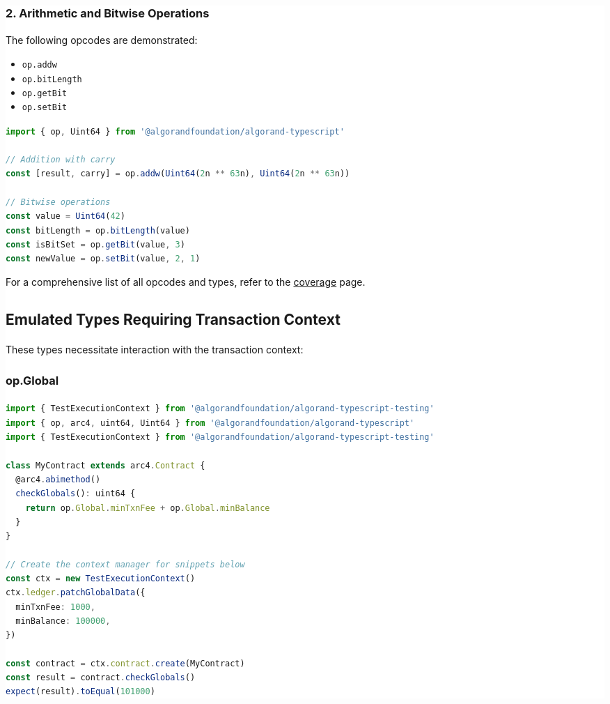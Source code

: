 ### 2. Arithmetic and Bitwise Operations

The following opcodes are demonstrated:

- `op.addw`
- `op.bitLength`
- `op.getBit`
- `op.setBit`

```ts
import { op, Uint64 } from '@algorandfoundation/algorand-typescript'

// Addition with carry
const [result, carry] = op.addw(Uint64(2n ** 63n), Uint64(2n ** 63n))

// Bitwise operations
const value = Uint64(42)
const bitLength = op.bitLength(value)
const isBitSet = op.getBit(value, 3)
const newValue = op.setBit(value, 2, 1)
```

For a comprehensive list of all opcodes and types, refer to the [coverage](./coverage.md) page.

## Emulated Types Requiring Transaction Context

These types necessitate interaction with the transaction context:

### op.Global

```ts
import { TestExecutionContext } from '@algorandfoundation/algorand-typescript-testing'
import { op, arc4, uint64, Uint64 } from '@algorandfoundation/algorand-typescript'
import { TestExecutionContext } from '@algorandfoundation/algorand-typescript-testing'

class MyContract extends arc4.Contract {
  @arc4.abimethod()
  checkGlobals(): uint64 {
    return op.Global.minTxnFee + op.Global.minBalance
  }
}

// Create the context manager for snippets below
const ctx = new TestExecutionContext()
ctx.ledger.patchGlobalData({
  minTxnFee: 1000,
  minBalance: 100000,
})

const contract = ctx.contract.create(MyContract)
const result = contract.checkGlobals()
expect(result).toEqual(101000)
```
